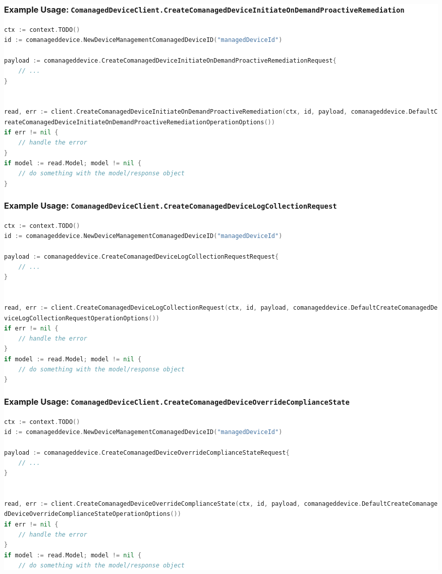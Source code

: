 
### Example Usage: `ComanagedDeviceClient.CreateComanagedDeviceInitiateOnDemandProactiveRemediation`

```go
ctx := context.TODO()
id := comanageddevice.NewDeviceManagementComanagedDeviceID("managedDeviceId")

payload := comanageddevice.CreateComanagedDeviceInitiateOnDemandProactiveRemediationRequest{
	// ...
}


read, err := client.CreateComanagedDeviceInitiateOnDemandProactiveRemediation(ctx, id, payload, comanageddevice.DefaultCreateComanagedDeviceInitiateOnDemandProactiveRemediationOperationOptions())
if err != nil {
	// handle the error
}
if model := read.Model; model != nil {
	// do something with the model/response object
}
```


### Example Usage: `ComanagedDeviceClient.CreateComanagedDeviceLogCollectionRequest`

```go
ctx := context.TODO()
id := comanageddevice.NewDeviceManagementComanagedDeviceID("managedDeviceId")

payload := comanageddevice.CreateComanagedDeviceLogCollectionRequestRequest{
	// ...
}


read, err := client.CreateComanagedDeviceLogCollectionRequest(ctx, id, payload, comanageddevice.DefaultCreateComanagedDeviceLogCollectionRequestOperationOptions())
if err != nil {
	// handle the error
}
if model := read.Model; model != nil {
	// do something with the model/response object
}
```


### Example Usage: `ComanagedDeviceClient.CreateComanagedDeviceOverrideComplianceState`

```go
ctx := context.TODO()
id := comanageddevice.NewDeviceManagementComanagedDeviceID("managedDeviceId")

payload := comanageddevice.CreateComanagedDeviceOverrideComplianceStateRequest{
	// ...
}


read, err := client.CreateComanagedDeviceOverrideComplianceState(ctx, id, payload, comanageddevice.DefaultCreateComanagedDeviceOverrideComplianceStateOperationOptions())
if err != nil {
	// handle the error
}
if model := read.Model; model != nil {
	// do something with the model/response object
```